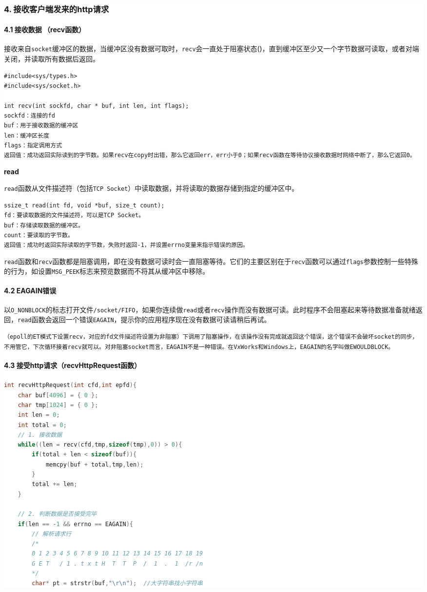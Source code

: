 

### 4. 接收客户端发来的http请求

#### 4.1 接收数据 （recv函数）

接收来自`socket`缓冲区的数据，当缓冲区没有数据可取时，`recv`会一直处于阻塞状态()，直到缓冲区至少又一个字节数据可读取，或者对端关闭，并读取所有数据后返回。

```txt
#include<sys/types.h>
#include<sys/socket.h>

int recv(int sockfd, char * buf, int len, int flags);
sockfd：连接的fd
buf：用于接收数据的缓冲区
len：缓冲区长度
flags：指定调用方式
返回值：成功返回实际读到的字节数。如果recv在copy时出错，那么它返回err，err小于0；如果recv函数在等待协议接收数据时网络中断了，那么它返回0。
```

**read**

`read`函数从文件描述符（包括`TCP Socket`）中读取数据，并将读取的数据存储到指定的缓冲区中。

```txt
ssize_t read(int fd, void *buf, size_t count);
fd：要读取数据的文件描述符，可以是TCP Socket。
buf：存储读取数据的缓冲区。
count：要读取的字节数。
返回值：成功时返回实际读取的字节数，失败时返回-1，并设置errno变量来指示错误的原因。
```

`read`函数和`recv`函数都是阻塞调用，即在没有数据可读时会一直阻塞等待。它们的主要区别在于`recv`函数可以通过`flags`参数控制一些特殊的行为，如设置`MSG_PEEK`标志来预览数据而不将其从缓冲区中移除。

#### 4.2 EAGAIN错误

以`O_NONBLOCK`的标志打开文件`/socket/FIFO`，如果你连续做`read`或者`recv`操作而没有数据可读。此时程序不会阻塞起来等待数据准备就绪返回，`read`函数会返回一个错误`EAGAIN`，提示你的应用程序现在没有数据可读请稍后再试。

```txt
（epoll的ET模式下设置recv，对应的fd文件描述符设置为非阻塞）下调用了阻塞操作，在该操作没有完成就返回这个错误，这个错误不会破坏socket的同步，不用管它，下次循环接着recv就可以。对非阻塞socket而言，EAGAIN不是一种错误。在VxWorks和Windows上，EAGAIN的名字叫做EWOULDBLOCK。
```

#### 4.3 接受http请求（recvHttpRequest函数）

```c
int recvHttpRequest(int cfd,int epfd){
    char buf[4096] = { 0 };
    char tmp[1024] = { 0 };
    int len = 0;
    int total = 0;
    // 1. 接收数据
    while((len = recv(cfd,tmp,sizeof(tmp),0)) > 0){
        if(total + len < sizeof(buf)){
            memcpy(buf + total,tmp,len);
        }
        total += len;
    }

    // 2. 判断数据是否接受完毕
    if(len == -1 && errno == EAGAIN){
        // 解析请求行   
        /*
        0 1 2 3 4 5 6 7 8 9 10 11 12 13 14 15 16 17 18 19
        G E T   / 1 . t x t H  T  T  P  /  1  .  1  /r /n
        */
        char* pt = strstr(buf,"\r\n");  //大字符串找小字符串
```